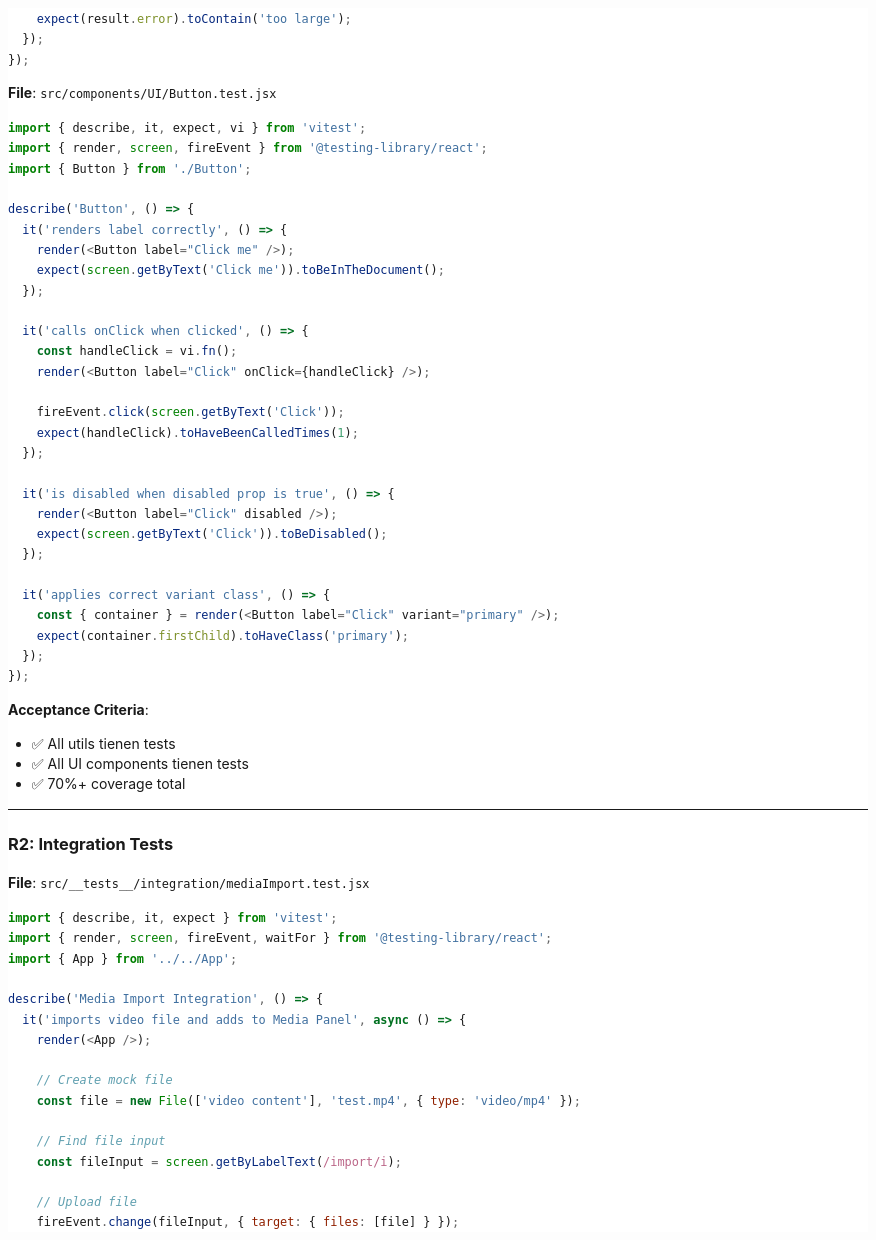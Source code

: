 ```javascript
    expect(result.error).toContain('too large');
  });
});
```

**File**: `src/components/UI/Button.test.jsx`

```javascript
import { describe, it, expect, vi } from 'vitest';
import { render, screen, fireEvent } from '@testing-library/react';
import { Button } from './Button';

describe('Button', () => {
  it('renders label correctly', () => {
    render(<Button label="Click me" />);
    expect(screen.getByText('Click me')).toBeInTheDocument();
  });

  it('calls onClick when clicked', () => {
    const handleClick = vi.fn();
    render(<Button label="Click" onClick={handleClick} />);
    
    fireEvent.click(screen.getByText('Click'));
    expect(handleClick).toHaveBeenCalledTimes(1);
  });

  it('is disabled when disabled prop is true', () => {
    render(<Button label="Click" disabled />);
    expect(screen.getByText('Click')).toBeDisabled();
  });

  it('applies correct variant class', () => {
    const { container } = render(<Button label="Click" variant="primary" />);
    expect(container.firstChild).toHaveClass('primary');
  });
});
```

**Acceptance Criteria**:
- ✅ All utils tienen tests
- ✅ All UI components tienen tests
- ✅ 70%+ coverage total

---

### R2: Integration Tests

**File**: `src/__tests__/integration/mediaImport.test.jsx`

```javascript
import { describe, it, expect } from 'vitest';
import { render, screen, fireEvent, waitFor } from '@testing-library/react';
import { App } from '../../App';

describe('Media Import Integration', () => {
  it('imports video file and adds to Media Panel', async () => {
    render(<App />);
    
    // Create mock file
    const file = new File(['video content'], 'test.mp4', { type: 'video/mp4' });
    
    // Find file input
    const fileInput = screen.getByLabelText(/import/i);
    
    // Upload file
    fireEvent.change(fileInput, { target: { files: [file] } });
```